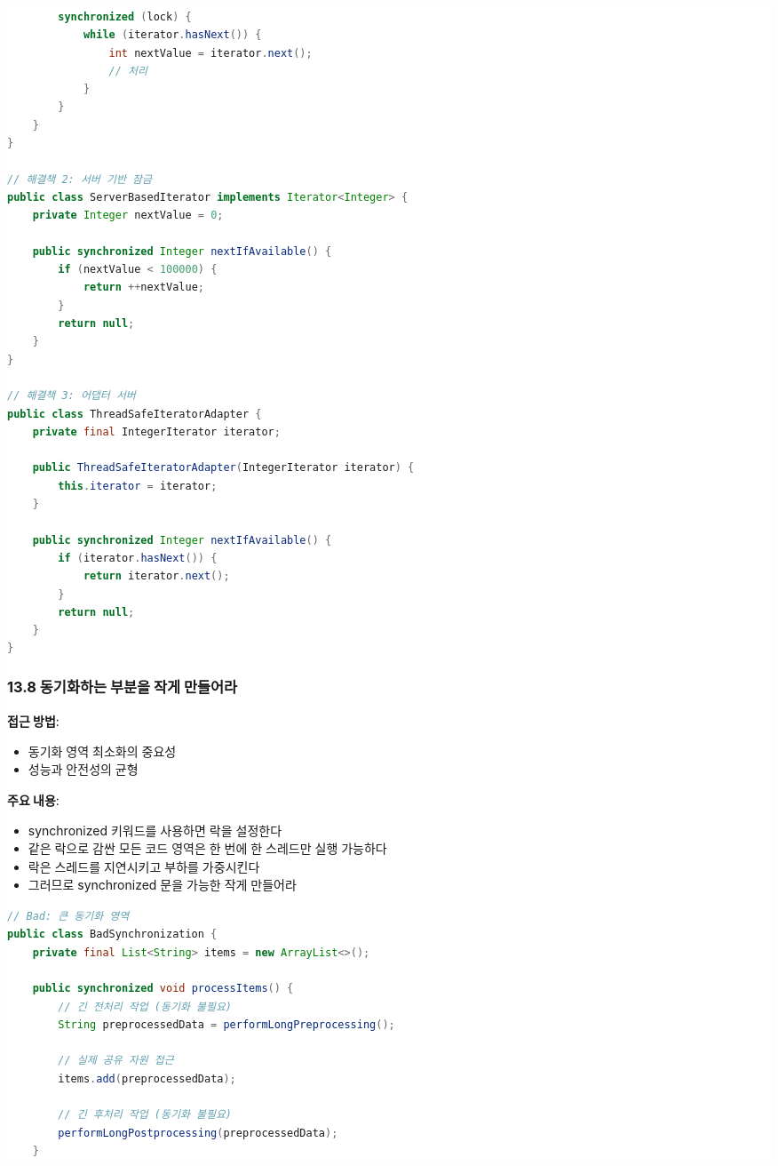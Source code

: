 ```java
        synchronized (lock) {
            while (iterator.hasNext()) {
                int nextValue = iterator.next();
                // 처리
            }
        }
    }
}

// 해결책 2: 서버 기반 잠금
public class ServerBasedIterator implements Iterator<Integer> {
    private Integer nextValue = 0;
    
    public synchronized Integer nextIfAvailable() {
        if (nextValue < 100000) {
            return ++nextValue;
        }
        return null;
    }
}

// 해결책 3: 어댑터 서버
public class ThreadSafeIteratorAdapter {
    private final IntegerIterator iterator;
    
    public ThreadSafeIteratorAdapter(IntegerIterator iterator) {
        this.iterator = iterator;
    }
    
    public synchronized Integer nextIfAvailable() {
        if (iterator.hasNext()) {
            return iterator.next();
        }
        return null;
    }
}
```

### 13.8 동기화하는 부분을 작게 만들어라
**접근 방법**:
- 동기화 영역 최소화의 중요성
- 성능과 안전성의 균형

**주요 내용**:
- synchronized 키워드를 사용하면 락을 설정한다
- 같은 락으로 감싼 모든 코드 영역은 한 번에 한 스레드만 실행 가능하다
- 락은 스레드를 지연시키고 부하를 가중시킨다
- 그러므로 synchronized 문을 가능한 작게 만들어라

```java
// Bad: 큰 동기화 영역
public class BadSynchronization {
    private final List<String> items = new ArrayList<>();
    
    public synchronized void processItems() {
        // 긴 전처리 작업 (동기화 불필요)
        String preprocessedData = performLongPreprocessing();
        
        // 실제 공유 자원 접근
        items.add(preprocessedData);
        
        // 긴 후처리 작업 (동기화 불필요)
        performLongPostprocessing(preprocessedData);
    }
```